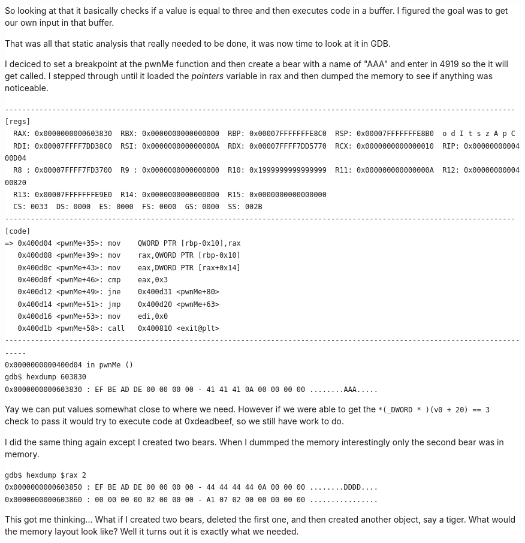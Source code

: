  So looking at that it basically checks if a value is equal to three and then executes code in a buffer. I figured the goal was to get our own input in that buffer.  
 
 That was all that static analysis that really needed to be done, it was now time to look at it in GDB.
 
I deciced to set a breakpoint at the pwnMe function and then create a bear with a name of "AAA" and enter in 4919 so the it will get called. I stepped through until it loaded the *pointers* variable in rax and then dumped the memory to see if  anything was noticeable. 

```
-----------------------------------------------------------------------------------------------------------------------[regs]
  RAX: 0x0000000000603830  RBX: 0x0000000000000000  RBP: 0x00007FFFFFFFE8C0  RSP: 0x00007FFFFFFFE8B0  o d I t s z A p C 
  RDI: 0x00007FFFF7DD38C0  RSI: 0x000000000000000A  RDX: 0x00007FFFF7DD5770  RCX: 0x0000000000000010  RIP: 0x0000000000400D04
  R8 : 0x00007FFFF7FD3700  R9 : 0x0000000000000000  R10: 0x1999999999999999  R11: 0x000000000000000A  R12: 0x0000000000400820
  R13: 0x00007FFFFFFFE9E0  R14: 0x0000000000000000  R15: 0x0000000000000000
  CS: 0033  DS: 0000  ES: 0000  FS: 0000  GS: 0000  SS: 002B				
-----------------------------------------------------------------------------------------------------------------------[code]
=> 0x400d04 <pwnMe+35>:	mov    QWORD PTR [rbp-0x10],rax
   0x400d08 <pwnMe+39>:	mov    rax,QWORD PTR [rbp-0x10]
   0x400d0c <pwnMe+43>:	mov    eax,DWORD PTR [rax+0x14]
   0x400d0f <pwnMe+46>:	cmp    eax,0x3
   0x400d12 <pwnMe+49>:	jne    0x400d31 <pwnMe+80>
   0x400d14 <pwnMe+51>:	jmp    0x400d20 <pwnMe+63>
   0x400d16 <pwnMe+53>:	mov    edi,0x0
   0x400d1b <pwnMe+58>:	call   0x400810 <exit@plt>
-----------------------------------------------------------------------------------------------------------------------------
0x0000000000400d04 in pwnMe ()
gdb$ hexdump 603830
0x0000000000603830 : EF BE AD DE 00 00 00 00 - 41 41 41 0A 00 00 00 00 ........AAA.....
```

Yay we can put values somewhat close to where we need. However if we were able to get the ```*(_DWORD * )(v0 + 20) == 3 ``` check to pass it would try to execute code at 0xdeadbeef, so we still have work to do. 

I did the same thing again except I created two bears. When I dummped the memory interestingly only the second bear was in memory. 

```
gdb$ hexdump $rax 2
0x0000000000603850 : EF BE AD DE 00 00 00 00 - 44 44 44 44 0A 00 00 00 ........DDDD....
0x0000000000603860 : 00 00 00 00 02 00 00 00 - A1 07 02 00 00 00 00 00 ................
```

This got me thinking... What if I created two bears, deleted the first one, and then created another object, say a tiger.  What would the memory layout look like? Well it turns out it is exactly what we needed. 
